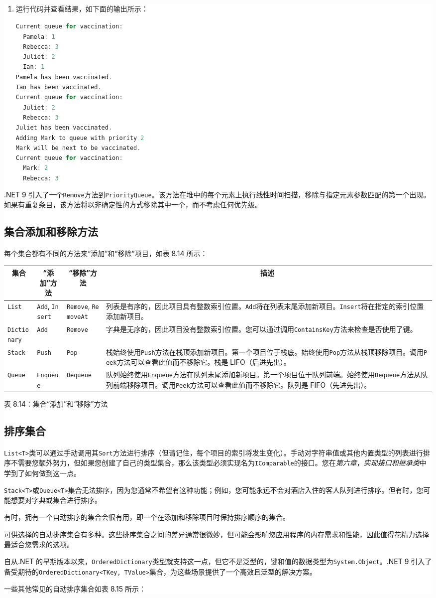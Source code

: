 1.  运行代码并查看结果，如下面的输出所示：

    ```cs
    Current queue for vaccination:
      Pamela: 1
      Rebecca: 3
      Juliet: 2
      Ian: 1
    Pamela has been vaccinated.
    Ian has been vaccinated.
    Current queue for vaccination:
      Juliet: 2
      Rebecca: 3
    Juliet has been vaccinated.
    Adding Mark to queue with priority 2
    Mark will be next to be vaccinated.
    Current queue for vaccination:
      Mark: 2
      Rebecca: 3 
    ```

.NET 9 引入了一个`Remove`方法到`PriorityQueue`。该方法在堆中的每个元素上执行线性时间扫描，移除与指定元素参数匹配的第一个出现。如果有重复条目，该方法将以非确定性的方式移除其中一个，而不考虑任何优先级。

## 集合添加和移除方法

每个集合都有不同的方法来“添加”和“移除”项目，如表 8.14 所示：

| **集合** | **“添加”方法** | **“移除”方法** | **描述** |
| --- | --- | --- | --- |
| `List` | `Add`, `Insert` | `Remove`, `RemoveAt` | 列表是有序的，因此项目具有整数索引位置。`Add`将在列表末尾添加新项目。`Insert`将在指定的索引位置添加新项目。 |
| `Dictionary` | `Add` | `Remove` | 字典是无序的，因此项目没有整数索引位置。您可以通过调用`ContainsKey`方法来检查是否使用了键。 |
| `Stack` | `Push` | `Pop` | 栈始终使用`Push`方法在栈顶添加新项目。第一个项目位于栈底。始终使用`Pop`方法从栈顶移除项目。调用`Peek`方法可以查看此值而不移除它。栈是 LIFO（后进先出）。 |
| `Queue` | `Enqueue` | `Dequeue` | 队列始终使用`Enqueue`方法在队列末尾添加新项目。第一个项目位于队列前端。始终使用`Dequeue`方法从队列前端移除项目。调用`Peek`方法可以查看此值而不移除它。队列是 FIFO（先进先出）。 |

表 8.14：集合“添加”和“移除”方法

## 排序集合

`List<T>`类可以通过手动调用其`Sort`方法进行排序（但请记住，每个项目的索引将发生变化）。手动对字符串值或其他内置类型的列表进行排序不需要您额外努力，但如果您创建了自己的类型集合，那么该类型必须实现名为`IComparable`的接口。您在*第六章*，*实现接口和继承类*中学到了如何做到这一点。

`Stack<T>`或`Queue<T>`集合无法排序，因为您通常不希望有这种功能；例如，您可能永远不会对酒店入住的客人队列进行排序。但有时，您可能想要对字典或集合进行排序。

有时，拥有一个自动排序的集合会很有用，即一个在添加和移除项目时保持排序顺序的集合。

可供选择的自动排序集合有多种。这些排序集合之间的差异通常很微妙，但可能会影响您应用程序的内存需求和性能，因此值得花精力选择最适合您需求的选项。

自从.NET 的早期版本以来，`OrderedDictionary`类型就支持这一点，但它不是泛型的，键和值的数据类型为`System.Object`。.NET 9 引入了备受期待的`OrderedDictionary<TKey, TValue>`集合，为这些场景提供了一个高效且泛型的解决方案。

一些其他常见的自动排序集合如表 8.15 所示：
